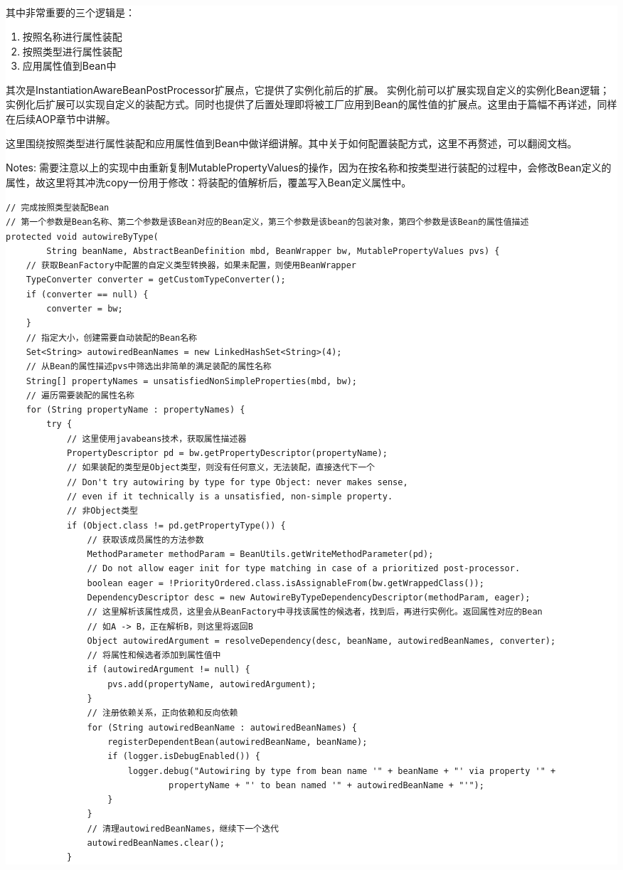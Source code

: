 其中非常重要的三个逻辑是：

1. 按照名称进行属性装配
2. 按照类型进行属性装配
3. 应用属性值到Bean中

其次是InstantiationAwareBeanPostProcessor扩展点，它提供了实例化前后的扩展。
实例化前可以扩展实现自定义的实例化Bean逻辑；实例化后扩展可以实现自定义的装配方式。同时也提供了后置处理即将被工厂应用到Bean的属性值的扩展点。这里由于篇幅不再详述，同样在后续AOP章节中讲解。

这里围绕按照类型进行属性装配和应用属性值到Bean中做详细讲解。其中关于如何配置装配方式，这里不再赘述，可以翻阅文档。

Notes:
需要注意以上的实现中由重新复制MutablePropertyValues的操作，因为在按名称和按类型进行装配的过程中，会修改Bean定义的属性，故这里将其冲洗copy一份用于修改：将装配的值解析后，覆盖写入Bean定义属性中。

````
// 完成按照类型装配Bean
// 第一个参数是Bean名称、第二个参数是该Bean对应的Bean定义，第三个参数是该bean的包装对象，第四个参数是该Bean的属性值描述
protected void autowireByType(
		String beanName, AbstractBeanDefinition mbd, BeanWrapper bw, MutablePropertyValues pvs) {
	// 获取BeanFactory中配置的自定义类型转换器，如果未配置，则使用BeanWrapper
	TypeConverter converter = getCustomTypeConverter();
	if (converter == null) {
		converter = bw;
	}
	// 指定大小，创建需要自动装配的Bean名称
	Set<String> autowiredBeanNames = new LinkedHashSet<String>(4);
	// 从Bean的属性描述pvs中筛选出非简单的满足装配的属性名称
	String[] propertyNames = unsatisfiedNonSimpleProperties(mbd, bw);
	// 遍历需要装配的属性名称
	for (String propertyName : propertyNames) {
		try {
			// 这里使用javabeans技术，获取属性描述器
			PropertyDescriptor pd = bw.getPropertyDescriptor(propertyName);
			// 如果装配的类型是Object类型，则没有任何意义，无法装配，直接迭代下一个
			// Don't try autowiring by type for type Object: never makes sense,
			// even if it technically is a unsatisfied, non-simple property.
			// 非Object类型
			if (Object.class != pd.getPropertyType()) {
				// 获取该成员属性的方法参数
				MethodParameter methodParam = BeanUtils.getWriteMethodParameter(pd);
				// Do not allow eager init for type matching in case of a prioritized post-processor.
				boolean eager = !PriorityOrdered.class.isAssignableFrom(bw.getWrappedClass());
				DependencyDescriptor desc = new AutowireByTypeDependencyDescriptor(methodParam, eager);
				// 这里解析该属性成员，这里会从BeanFactory中寻找该属性的候选者，找到后，再进行实例化。返回属性对应的Bean
				// 如A -> B，正在解析B，则这里将返回B
				Object autowiredArgument = resolveDependency(desc, beanName, autowiredBeanNames, converter);
				// 将属性和候选者添加到属性值中
				if (autowiredArgument != null) {
					pvs.add(propertyName, autowiredArgument);
				}
				// 注册依赖关系，正向依赖和反向依赖
				for (String autowiredBeanName : autowiredBeanNames) {
					registerDependentBean(autowiredBeanName, beanName);
					if (logger.isDebugEnabled()) {
						logger.debug("Autowiring by type from bean name '" + beanName + "' via property '" +
								propertyName + "' to bean named '" + autowiredBeanName + "'");
					}
				}
				// 清理autowiredBeanNames，继续下一个迭代
				autowiredBeanNames.clear();
			}
````